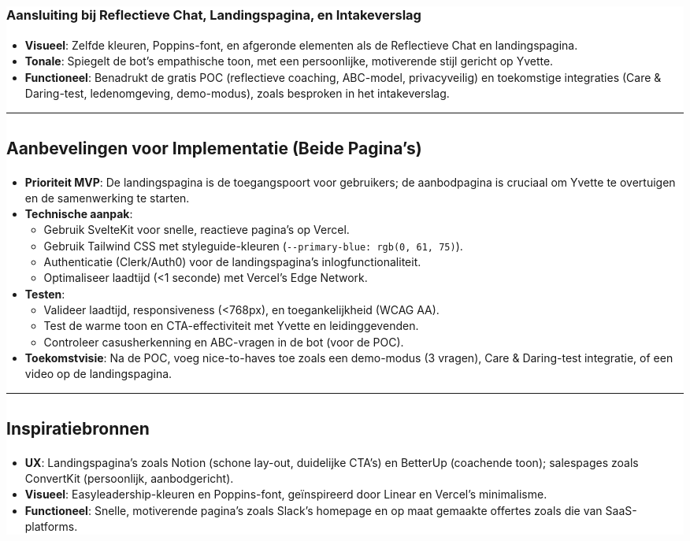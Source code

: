 ### Aansluiting bij Reflectieve Chat, Landingspagina, en Intakeverslag

- **Visueel**: Zelfde kleuren, Poppins-font, en afgeronde elementen als de Reflectieve Chat en landingspagina.
- **Tonale**: Spiegelt de bot’s empathische toon, met een persoonlijke, motiverende stijl gericht op Yvette.
- **Functioneel**: Benadrukt de gratis POC (reflectieve coaching, ABC-model, privacyveilig) en toekomstige integraties (Care & Daring-test, ledenomgeving, demo-modus), zoals besproken in het intakeverslag.

---

## Aanbevelingen voor Implementatie (Beide Pagina’s)

- **Prioriteit MVP**: De landingspagina is de toegangspoort voor gebruikers; de aanbodpagina is cruciaal om Yvette te overtuigen en de samenwerking te starten.
- **Technische aanpak**:
  - Gebruik SvelteKit voor snelle, reactieve pagina’s op Vercel.
  - Gebruik Tailwind CSS met styleguide-kleuren (`--primary-blue: rgb(0, 61, 75)`).
  - Authenticatie (Clerk/Auth0) voor de landingspagina’s inlogfunctionaliteit.
  - Optimaliseer laadtijd (<1 seconde) met Vercel’s Edge Network.
- **Testen**:
  - Valideer laadtijd, responsiveness (<768px), en toegankelijkheid (WCAG AA).
  - Test de warme toon en CTA-effectiviteit met Yvette en leidinggevenden.
  - Controleer casusherkenning en ABC-vragen in de bot (voor de POC).
- **Toekomstvisie**: Na de POC, voeg nice-to-haves toe zoals een demo-modus (3 vragen), Care & Daring-test integratie, of een video op de landingspagina.

---

## Inspiratiebronnen

- **UX**: Landingspagina’s zoals Notion (schone lay-out, duidelijke CTA’s) en BetterUp (coachende toon); salespages zoals ConvertKit (persoonlijk, aanbodgericht).
- **Visueel**: Easyleadership-kleuren en Poppins-font, geïnspireerd door Linear en Vercel’s minimalisme.
- **Functioneel**: Snelle, motiverende pagina’s zoals Slack’s homepage en op maat gemaakte offertes zoals die van SaaS-platforms.